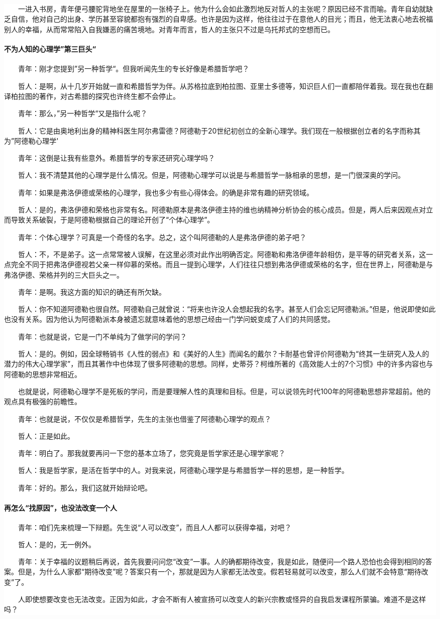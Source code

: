 　　一进入书房，青年便弓腰驼背地坐在屋里的一张椅子上。他为什么会如此激烈地反对哲人的主张呢？原因已经不言而喻。青年自幼就缺乏自信，他对自己的出身、学历甚至容貌都抱有强烈的自卑感。也许是因为这样，他往往过于在意他人的目光；而且，他无法衷心地去祝福别人的幸福，从而常常陷入自我嫌恶的痛苦境地。对青年而言，哲人的主张只不过是乌托邦式的空想而已。





#### 不为人知的心理学”第三巨头“

　　青年：刚才您提到”另一种哲学“。但我听闻先生的专长好像是希腊哲学吧？

　　哲人：是啊，从十几岁开始就一直和希腊哲学为伴。从苏格拉底到柏拉图、亚里士多德等，知识巨人们一直都陪伴着我。现在我也在翻译柏拉图的著作，对古希腊的探究也许终生都不会停止。

　　青年：那么，”另一种哲学“又是指什么呢？

　　哲人：它是由奥地利出身的精神科医生阿尔弗雷德？阿德勒于20世纪初创立的全新心理学。我们现在一般根据创立者的名字而称其为”阿德勒心理学'

　　青年：这倒是让我有些意外。希腊哲学的专家还研究心理学吗？

　　哲人：我不清楚其他的心理学是什么情况。但是，阿德勒心理学可以说是与希腊哲学一脉相承的思想，是一门很深奥的学问。

　　青年：如果是弗洛伊德或荣格的心理学，我也多少有些心得体会。的确是非常有趣的研究领域。

　　哲人：是的，弗洛伊德和荣格也非常有名。阿德勒原本是弗洛伊德主持的维也纳精神分析协会的核心成员。但是，两人后来因观点对立而导致关系破裂，于是阿德勒根据自己的理论开创了“个体心理学”。

　　青年：个体心理学？可真是一个奇怪的名字。总之，这个叫阿德勒的人是弗洛伊德的弟子吧？

　　哲人：不，不是弟子。这一点常常被人误解，在这里必须对此作出明确否定。阿德勒和弗洛伊德年龄相仿，是平等的研究者关系，这一点完全不同于把弗洛伊德视若父亲一样仰慕的荣格。而且一提到心理学，人们往往只想到弗洛伊德或荣格的名字，但在世界上，阿德勒是与弗洛伊德、荣格并列的三大巨头之一。

　　青年：是啊。我这方面的知识的确还有所欠缺。

　　哲人：你不知道阿德勒也很自然。阿德勒自己就曾说：“将来也许没人会想起我的名字。甚至人们会忘记阿德勒派。”但是，他说即使如此也没有关系。因为他认为阿德勒派本身被遗忘就意味着他的思想己经由一门学问蜕变成了人们的共同感觉。

　　青年：也就是说，它是一门不单纯为了做学问的学问？

　　哲人：是的。例如，因全球畅销书《人性的弱点》和《美好的人生》而闻名的戴尔？卡耐基也曾评价阿德勒为“终其一生研究人及人的潜力的伟大心理学家”，而且其著作中也体现了很多阿德勒的思想。同样，史蒂芬？柯维所著的《高效能人士的7个习惯》中的许多内容也与阿德勒的思想非常相近。

　　也就是说，阿德勒心理学不是死板的学问，而是要理解人性的真理和目标。但是，可以说领先时代100年的阿德勒思想非常超前。他的观点具有极强的前瞻性。

　　青年：也就是说，不仅仅是希腊哲学，先生的主张也借鉴了阿德勒心理学的观点？

　　哲人：正是如此。

　　青年：明白了。那我就要再问一下您的基本立场了，您究竟是哲学家还是心理学家呢？

　　哲人：我是哲学家，是活在哲学中的人。对我来说，阿德勒心理学是与希腊哲学一样的思想，是一种哲学。

　　青年：好的。那么，我们这就开始辩论吧。





#### 再怎么“找原因”，也没法改变一个人

　　青年：咱们先来梳理一下辩题。先生说“人可以改变”，而且人人都可以获得幸福，对吧？

　　哲人：是的，无一例外。

　　青年：关于幸福的议题稍后再说，首先我要问问您“改变”一事。人的确都期待改变，我是如此，随便问—个路人恐怕也会得到相同的答案。但是，为什么人家都“期待改变”呢？答案只有一个，那就是因为人家都无法改变。假若轻易就可以改变，那么人们就不会特意“期待改变”了。

　　人即使想要改变也无法改变。正因为如此，才会不断有人被宣扬可以改变人的新兴宗教或怪异的自我启发课程所蒙骗。难道不是这样吗？
